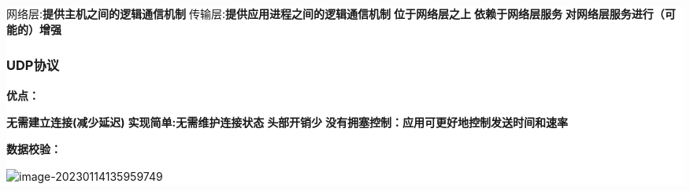 网络层:**提供主机之间的逻辑通信机制**
传输层:**提供应用进程之间的逻辑通信机制**
			**位于网络层之上**
			**依赖于网络层服务**
			**对网络层服务进行（可能的）增强**



### UDP协议

**优点：**

**无需建立连接(减少延迟)**
**实现简单:无需维护连接状态**
**头部开销少**
**没有拥塞控制：应用可更好地控制发送时间和速率**



**数据校验：**

![image-20230114135959749](C:\Users\86130\AppData\Roaming\Typora\typora-user-images\image-20230114135959749.png)
